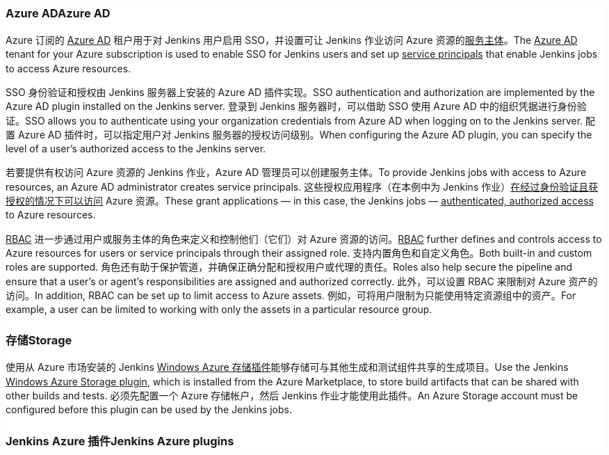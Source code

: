 ### <a name="azure-ad"></a><span data-ttu-id="96a5e-152">Azure AD</span><span class="sxs-lookup"><span data-stu-id="96a5e-152">Azure AD</span></span>

<span data-ttu-id="96a5e-153">Azure 订阅的 [Azure AD][azure-ad] 租户用于对 Jenkins 用户启用 SSO，并设置可让 Jenkins 作业访问 Azure 资源的[服务主体][service-principal]。</span><span class="sxs-lookup"><span data-stu-id="96a5e-153">The [Azure AD][azure-ad] tenant for your Azure subscription is used to enable SSO for Jenkins users and set up [service principals][service-principal] that enable Jenkins jobs to access Azure resources.</span></span>

<span data-ttu-id="96a5e-154">SSO 身份验证和授权由 Jenkins 服务器上安装的 Azure AD 插件实现。</span><span class="sxs-lookup"><span data-stu-id="96a5e-154">SSO authentication and authorization are implemented by the Azure AD plugin installed on the Jenkins server.</span></span> <span data-ttu-id="96a5e-155">登录到 Jenkins 服务器时，可以借助 SSO 使用 Azure AD 中的组织凭据进行身份验证。</span><span class="sxs-lookup"><span data-stu-id="96a5e-155">SSO allows you to authenticate using your organization credentials from Azure AD when logging on to the Jenkins server.</span></span> <span data-ttu-id="96a5e-156">配置 Azure AD 插件时，可以指定用户对 Jenkins 服务器的授权访问级别。</span><span class="sxs-lookup"><span data-stu-id="96a5e-156">When configuring the Azure AD plugin, you can specify the level of a user’s authorized access to the Jenkins server.</span></span>

<span data-ttu-id="96a5e-157">若要提供有权访问 Azure 资源的 Jenkins 作业，Azure AD 管理员可以创建服务主体。</span><span class="sxs-lookup"><span data-stu-id="96a5e-157">To provide Jenkins jobs with access to Azure resources, an Azure AD administrator creates service principals.</span></span> <span data-ttu-id="96a5e-158">这些授权应用程序（在本例中为 Jenkins 作业）[在经过身份验证且获授权的情况下可以访问][ad-sp] Azure 资源。</span><span class="sxs-lookup"><span data-stu-id="96a5e-158">These grant applications &mdash; in this case, the Jenkins jobs &mdash; [authenticated, authorized access][ad-sp] to Azure resources.</span></span>

<span data-ttu-id="96a5e-159">[RBAC][rbac] 进一步通过用户或服务主体的角色来定义和控制他们（它们）对 Azure 资源的访问。</span><span class="sxs-lookup"><span data-stu-id="96a5e-159">[RBAC][rbac] further defines and controls access to Azure resources for users or service principals through their assigned role.</span></span> <span data-ttu-id="96a5e-160">支持内置角色和自定义角色。</span><span class="sxs-lookup"><span data-stu-id="96a5e-160">Both built-in and custom roles are supported.</span></span> <span data-ttu-id="96a5e-161">角色还有助于保护管道，并确保正确分配和授权用户或代理的责任。</span><span class="sxs-lookup"><span data-stu-id="96a5e-161">Roles also help secure the pipeline and ensure that a user’s or agent’s responsibilities are assigned and authorized correctly.</span></span> <span data-ttu-id="96a5e-162">此外，可以设置 RBAC 来限制对 Azure 资产的访问。</span><span class="sxs-lookup"><span data-stu-id="96a5e-162">In addition, RBAC can be set up to limit access to Azure assets.</span></span> <span data-ttu-id="96a5e-163">例如，可将用户限制为只能使用特定资源组中的资产。</span><span class="sxs-lookup"><span data-stu-id="96a5e-163">For example, a user can be limited to working with only the assets in a particular resource group.</span></span>

### <a name="storage"></a><span data-ttu-id="96a5e-164">存储</span><span class="sxs-lookup"><span data-stu-id="96a5e-164">Storage</span></span>

<span data-ttu-id="96a5e-165">使用从 Azure 市场安装的 Jenkins [Windows Azure 存储插件][storage-plugin]能够存储可与其他生成和测试组件共享的生成项目。</span><span class="sxs-lookup"><span data-stu-id="96a5e-165">Use the Jenkins [Windows Azure Storage plugin][storage-plugin], which is installed from the Azure Marketplace, to store build artifacts that can be shared with other builds and tests.</span></span> <span data-ttu-id="96a5e-166">必须先配置一个 Azure 存储帐户，然后 Jenkins 作业才能使用此插件。</span><span class="sxs-lookup"><span data-stu-id="96a5e-166">An Azure Storage account must be configured before this plugin can be used by the Jenkins jobs.</span></span>

### <a name="jenkins-azure-plugins"></a><span data-ttu-id="96a5e-167">Jenkins Azure 插件</span><span class="sxs-lookup"><span data-stu-id="96a5e-167">Jenkins Azure plugins</span></span>


[acs]: https://aka.ms/azjenkinsacs
[ad-sp]: /azure/active-directory/develop/active-directory-integrating-applications
[app-service]: https://plugins.jenkins.io/azure-app-service
[azure-ad]: /azure/active-directory/
[azure-market]: https://azuremarketplace.microsoft.com/marketplace/apps/azure-oss.jenkins?tab=Overview
[best-practices]: https://jenkins.io/doc/book/architecting-for-scale/
[blob]: /azure/storage/common/storage-java-jenkins-continuous-integration-solution
[configure-azure-ad]: https://plugins.jenkins.io/azure-ad
[configure-agent]: https://plugins.jenkins.io/azure-vm-agents
[configure-credential]: https://plugins.jenkins.io/azure-credentials
[configure-storage]: https://plugins.jenkins.io/windows-azure-storage
[container-agents]: https://aka.ms/azcontaineragent
[create-jenkins]: /azure/jenkins/install-jenkins-solution-template
[create-metric]: /azure/monitoring-and-diagnostics/insights-alerts-portal
[disaster]: https://github.com/Azure/jenkins/tree/master/disaster_recovery
[functions]: https://aka.ms/azjenkinsfunctions
[index]: https://plugins.jenkins.io
[jenkins-best]: https://wiki.jenkins.io/display/JENKINS/Jenkins+Best+Practices
[jenkins-on-azure]: /azure/jenkins/
[key-vault]: /azure/key-vault/
[managed-disk]: /azure/virtual-machines/linux/managed-disks-overview
[matrix]: https://plugins.jenkins.io/matrix-auth
[monitor]: /azure/monitoring-and-diagnostics/
[monitoring-diag]: /azure/architecture/best-practices/monitoring
[multi-master]: https://jenkins.io/doc/book/architecting-for-scale/
[nginx]: https://www.digitalocean.com/community/tutorials/how-to-create-an-ssl-certificate-on-nginx-for-ubuntu-14-04
[nsg]: /azure/virtual-network/virtual-networks-nsg
[quick-start]: /azure/security-center/security-center-get-started
[port443]: /azure/virtual-machines/windows/nsg-quickstart-portal
[premium]: /azure/virtual-machines/linux/premium-storage
[rbac]: /azure/active-directory/role-based-access-control-what-is
[rg]: /azure/azure-resource-manager/resource-group-overview
[scale]: https://jenkins.io/doc/book/architecting-for-scale/
[scale-agent]: /azure/jenkins/jenkins-azure-vm-agents
[selection-guide]: https://jenkins.io/doc/book/hardware-recommendations/
[service-principal]: /azure/active-directory/develop/active-directory-application-objects
[secure-jenkins]: https://jenkins.io/blog/2017/04/20/secure-jenkins-on-azure/
[security-center]: /azure/security-center/security-center-intro
[sizes-linux]: /azure/virtual-machines/linux/sizes?toc=%2fazure%2fvirtual-machines%2flinux%2ftoc.json
[solution]: https://azure.microsoft.com/blog/announcing-the-solution-template-for-jenkins-on-azure/
[sla]: https://azure.microsoft.com/support/legal/sla/virtual-machines/
[storage-plugin]: https://wiki.jenkins.io/display/JENKINS/Windows+Azure+Storage+Plugin
[subnet]: /azure/virtual-network/virtual-network-manage-subnet
[vm-agent]: https://wiki.jenkins.io/display/JENKINS/Azure+VM+Agents+plugin
[vnet]: /azure/virtual-network/virtual-networks-overview
[0]: ./media/architecture-jenkins.png